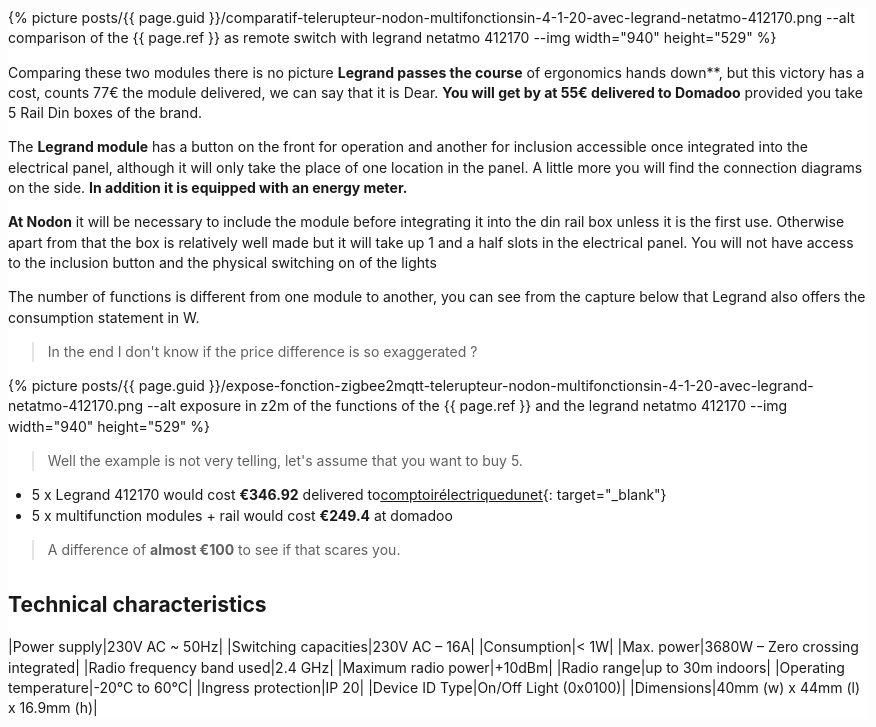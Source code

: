 {% picture posts/{{ page.guid }}/comparatif-telerupteur-nodon-multifonctionsin-4-1-20-avec-legrand-netatmo-412170.png --alt comparison of the {{ page.ref }} as remote switch with legrand netatmo 412170 --img width="940" height="529" %}

Comparing these two modules there is no picture **Legrand passes the course** of ergonomics hands down**, but this victory has a cost, counts 77€ the module delivered, we can say that it is Dear. **You will get by at 55€ delivered to Domadoo** provided you take 5 Rail Din boxes of the brand.

The **Legrand module** has a button on the front for operation and another for inclusion accessible once integrated into the electrical panel, although it will only take the place of one location in the panel. A little more you will find the connection diagrams on the side. **In addition it is equipped with an energy meter.**

**At Nodon** it will be necessary to include the module before integrating it into the din rail box unless it is the first use. Otherwise apart from that the box is relatively well made but it will take up 1 and a half slots in the electrical panel. You will not have access to the inclusion button and the physical switching on of the lights

The number of functions is different from one module to another, you can see from the capture below that Legrand also offers the consumption statement in W.

> In the end I don't know if the price difference is so exaggerated ?

{% picture posts/{{ page.guid }}/expose-fonction-zigbee2mqtt-telerupteur-nodon-multifonctionsin-4-1-20-avec-legrand-netatmo-412170.png --alt exposure in z2m of the functions of the {{ page.ref }} and the legrand netatmo 412170 --img width="940" height="529" %}

> Well the example is not very telling, let's assume that you want to buy 5.

- 5 x Legrand 412170 would cost **€346.92** delivered to[comptoirélectriquedunet](https://www.comptoirelectriquedunet.fr/telerupteur-connecte-with-netatmo/?gclid=CjwKCAjw_aemBhBLEiwAT98FMnKmWDZLe24qzEX38NdOJEO971d91Mh19jROy2lj6i086LhpU1y5dxoCsZQQAvD_BwE){: target="_blank"}
- 5 x multifunction modules + rail would cost **€249.4** at domadoo

> A difference of **almost €100** to see if that scares you.

## Technical characteristics

|Power supply|230V AC ~ 50Hz|
|Switching capacities|230V AC – 16A|
|Consumption|< 1W|
|Max. power|3680W – Zero crossing integrated|
|Radio frequency band used|2.4 GHz|
|Maximum radio power|+10dBm|
|Radio range|up to 30m indoors|
|Operating temperature|-20°C to 60°C|
|Ingress protection|IP 20|
|Device ID Type|On/Off Light (0x0100)|
|Dimensions|40mm (w) x 44mm (l) x 16.9mm (h)|
